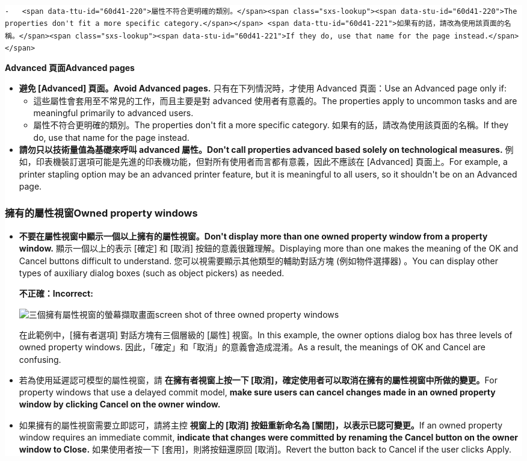     -   <span data-ttu-id="60d41-220">屬性不符合更明確的類別。</span><span class="sxs-lookup"><span data-stu-id="60d41-220">The properties don't fit a more specific category.</span></span> <span data-ttu-id="60d41-221">如果有的話，請改為使用該頁面的名稱。</span><span class="sxs-lookup"><span data-stu-id="60d41-221">If they do, use that name for the page instead.</span></span>

<span data-ttu-id="60d41-222">**Advanced 頁面**</span><span class="sxs-lookup"><span data-stu-id="60d41-222">**Advanced pages**</span></span>

-   <span data-ttu-id="60d41-223">**避免 [Advanced] 頁面。**</span><span class="sxs-lookup"><span data-stu-id="60d41-223">**Avoid Advanced pages.**</span></span> <span data-ttu-id="60d41-224">只有在下列情況時，才使用 Advanced 頁面：</span><span class="sxs-lookup"><span data-stu-id="60d41-224">Use an Advanced page only if:</span></span>
    -   <span data-ttu-id="60d41-225">這些屬性會套用至不常見的工作，而且主要是對 advanced 使用者有意義的。</span><span class="sxs-lookup"><span data-stu-id="60d41-225">The properties apply to uncommon tasks and are meaningful primarily to advanced users.</span></span>
    -   <span data-ttu-id="60d41-226">屬性不符合更明確的類別。</span><span class="sxs-lookup"><span data-stu-id="60d41-226">The properties don't fit a more specific category.</span></span> <span data-ttu-id="60d41-227">如果有的話，請改為使用該頁面的名稱。</span><span class="sxs-lookup"><span data-stu-id="60d41-227">If they do, use that name for the page instead.</span></span>
-   <span data-ttu-id="60d41-228">**請勿只以技術量值為基礎來呼叫 advanced 屬性。**</span><span class="sxs-lookup"><span data-stu-id="60d41-228">**Don't call properties advanced based solely on technological measures.**</span></span> <span data-ttu-id="60d41-229">例如，印表機裝訂選項可能是先進的印表機功能，但對所有使用者而言都有意義，因此不應該在 [Advanced] 頁面上。</span><span class="sxs-lookup"><span data-stu-id="60d41-229">For example, a printer stapling option may be an advanced printer feature, but it is meaningful to all users, so it shouldn't be on an Advanced page.</span></span>

### <a name="owned-property-windows"></a><span data-ttu-id="60d41-230">擁有的屬性視窗</span><span class="sxs-lookup"><span data-stu-id="60d41-230">Owned property windows</span></span>

-   <span data-ttu-id="60d41-231">**不要在屬性視窗中顯示一個以上擁有的屬性視窗。**</span><span class="sxs-lookup"><span data-stu-id="60d41-231">**Don't display more than one owned property window from a property window.**</span></span> <span data-ttu-id="60d41-232">顯示一個以上的表示 [確定] 和 [取消] 按鈕的意義很難理解。</span><span class="sxs-lookup"><span data-stu-id="60d41-232">Displaying more than one makes the meaning of the OK and Cancel buttons difficult to understand.</span></span> <span data-ttu-id="60d41-233">您可以視需要顯示其他類型的輔助對話方塊 (例如物件選擇器) 。</span><span class="sxs-lookup"><span data-stu-id="60d41-233">You can display other types of auxiliary dialog boxes (such as object pickers) as needed.</span></span>

    <span data-ttu-id="60d41-234">**不正確：**</span><span class="sxs-lookup"><span data-stu-id="60d41-234">**Incorrect:**</span></span>

    ![<span data-ttu-id="60d41-235">三個擁有屬性視窗的螢幕擷取畫面</span><span class="sxs-lookup"><span data-stu-id="60d41-235">screen shot of three owned property windows</span></span> ](images/win-property-win-image3.png)

    <span data-ttu-id="60d41-236">在此範例中，[擁有者選項] 對話方塊有三個層級的 [屬性] 視窗。</span><span class="sxs-lookup"><span data-stu-id="60d41-236">In this example, the owner options dialog box has three levels of owned property windows.</span></span> <span data-ttu-id="60d41-237">因此，「確定」和「取消」的意義會造成混淆。</span><span class="sxs-lookup"><span data-stu-id="60d41-237">As a result, the meanings of OK and Cancel are confusing.</span></span>

-   <span data-ttu-id="60d41-238">若為使用延遲認可模型的屬性視窗，請 **在擁有者視窗上按一下 [取消]，確定使用者可以取消在擁有的屬性視窗中所做的變更。**</span><span class="sxs-lookup"><span data-stu-id="60d41-238">For property windows that use a delayed commit model, **make sure users can cancel changes made in an owned property window by clicking Cancel on the owner window.**</span></span>
-   <span data-ttu-id="60d41-239">如果擁有的屬性視窗需要立即認可，請將主控 **視窗上的 [取消] 按鈕重新命名為 [關閉]，以表示已認可變更。**</span><span class="sxs-lookup"><span data-stu-id="60d41-239">If an owned property window requires an immediate commit, **indicate that changes were committed by renaming the Cancel button on the owner window to Close.**</span></span> <span data-ttu-id="60d41-240">如果使用者按一下 [套用]，則將按鈕還原回 [取消]。</span><span class="sxs-lookup"><span data-stu-id="60d41-240">Revert the button back to Cancel if the user clicks Apply.</span></span>
